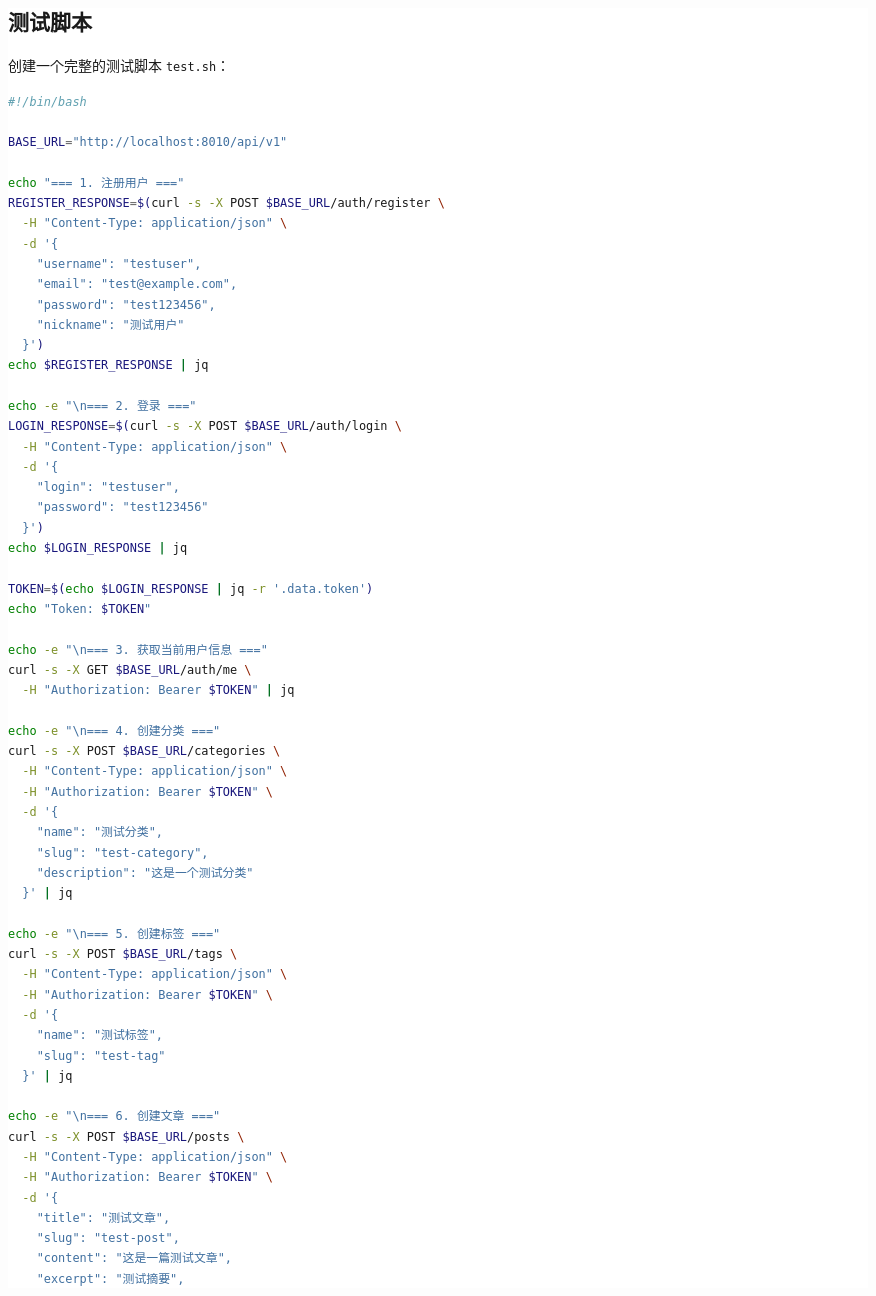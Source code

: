 ## 测试脚本

创建一个完整的测试脚本 `test.sh`：

```bash
#!/bin/bash

BASE_URL="http://localhost:8010/api/v1"

echo "=== 1. 注册用户 ==="
REGISTER_RESPONSE=$(curl -s -X POST $BASE_URL/auth/register \
  -H "Content-Type: application/json" \
  -d '{
    "username": "testuser",
    "email": "test@example.com",
    "password": "test123456",
    "nickname": "测试用户"
  }')
echo $REGISTER_RESPONSE | jq

echo -e "\n=== 2. 登录 ==="
LOGIN_RESPONSE=$(curl -s -X POST $BASE_URL/auth/login \
  -H "Content-Type: application/json" \
  -d '{
    "login": "testuser",
    "password": "test123456"
  }')
echo $LOGIN_RESPONSE | jq

TOKEN=$(echo $LOGIN_RESPONSE | jq -r '.data.token')
echo "Token: $TOKEN"

echo -e "\n=== 3. 获取当前用户信息 ==="
curl -s -X GET $BASE_URL/auth/me \
  -H "Authorization: Bearer $TOKEN" | jq

echo -e "\n=== 4. 创建分类 ==="
curl -s -X POST $BASE_URL/categories \
  -H "Content-Type: application/json" \
  -H "Authorization: Bearer $TOKEN" \
  -d '{
    "name": "测试分类",
    "slug": "test-category",
    "description": "这是一个测试分类"
  }' | jq

echo -e "\n=== 5. 创建标签 ==="
curl -s -X POST $BASE_URL/tags \
  -H "Content-Type: application/json" \
  -H "Authorization: Bearer $TOKEN" \
  -d '{
    "name": "测试标签",
    "slug": "test-tag"
  }' | jq

echo -e "\n=== 6. 创建文章 ==="
curl -s -X POST $BASE_URL/posts \
  -H "Content-Type: application/json" \
  -H "Authorization: Bearer $TOKEN" \
  -d '{
    "title": "测试文章",
    "slug": "test-post",
    "content": "这是一篇测试文章",
    "excerpt": "测试摘要",
```
